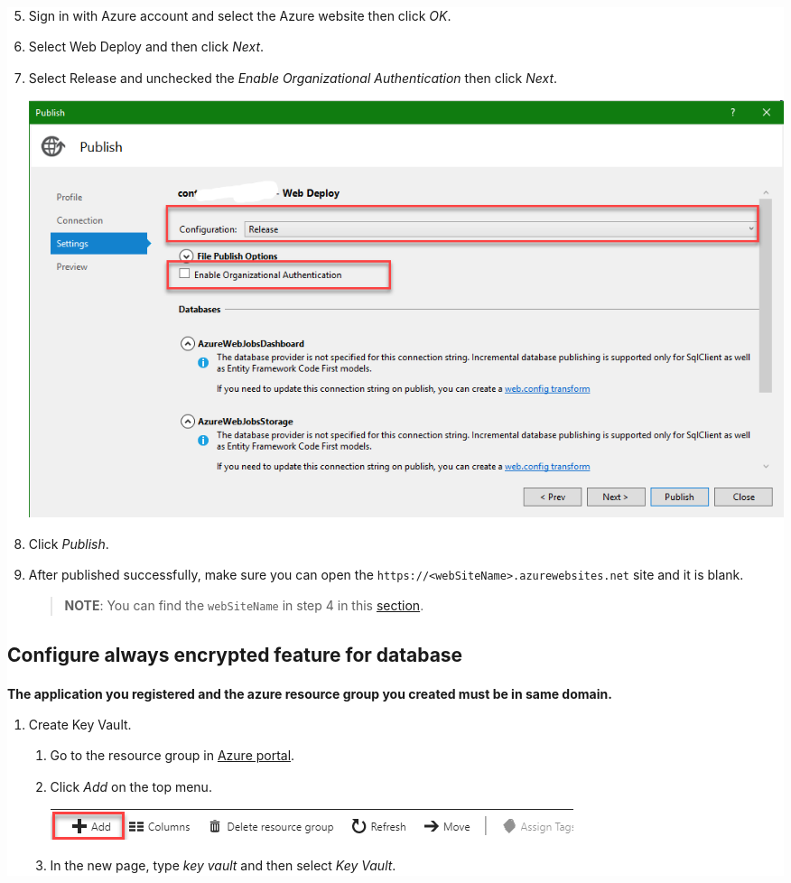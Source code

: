 5. Sign in with Azure account and select the Azure website then click *OK*.

6. Select Web Deploy and then click *Next*.

7. Select Release and unchecked the *Enable Organizational Authentication* then click *Next*.

   ![](Images/WebDeployDebug.png)

8. Click *Publish*.

9. After published successfully, make sure you can open the `https://<webSiteName>.azurewebsites.net` site and it is blank.

	> **NOTE**: You can find the `webSiteName` in step 4 in this [section](#create-azure-resources-using-arm-template).

## Configure always encrypted feature for database
**The application you registered and the azure resource group you created must be in same domain.** 

1. Create Key Vault.

	1. Go to the resource group in [Azure portal](https://portal.azure.com).

	2. Click *Add* on the top menu.
	
		![](Images/ClickAddInResourceGroup.png)

	3. In the new page, type *key vault* and then select *Key Vault*.
	